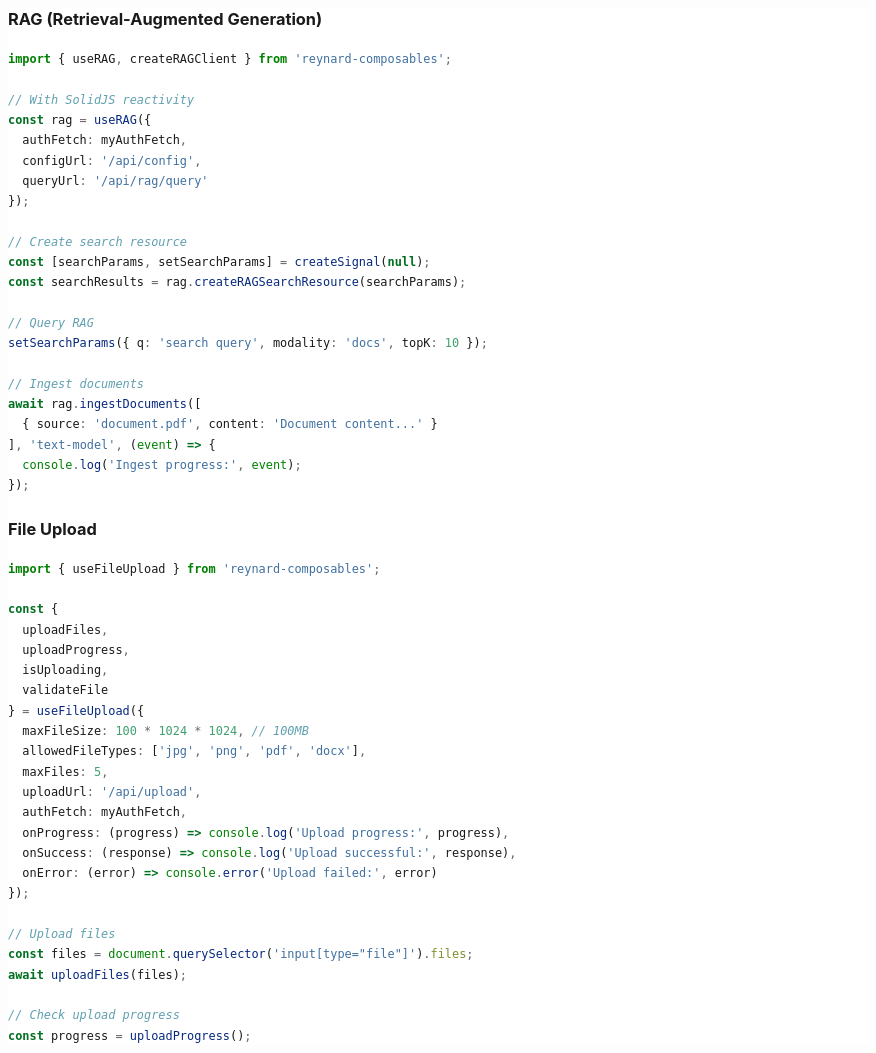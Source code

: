 ### RAG (Retrieval-Augmented Generation)

```typescript
import { useRAG, createRAGClient } from 'reynard-composables';

// With SolidJS reactivity
const rag = useRAG({
  authFetch: myAuthFetch,
  configUrl: '/api/config',
  queryUrl: '/api/rag/query'
});

// Create search resource
const [searchParams, setSearchParams] = createSignal(null);
const searchResults = rag.createRAGSearchResource(searchParams);

// Query RAG
setSearchParams({ q: 'search query', modality: 'docs', topK: 10 });

// Ingest documents
await rag.ingestDocuments([
  { source: 'document.pdf', content: 'Document content...' }
], 'text-model', (event) => {
  console.log('Ingest progress:', event);
});
```

### File Upload

```typescript
import { useFileUpload } from 'reynard-composables';

const {
  uploadFiles,
  uploadProgress,
  isUploading,
  validateFile
} = useFileUpload({
  maxFileSize: 100 * 1024 * 1024, // 100MB
  allowedFileTypes: ['jpg', 'png', 'pdf', 'docx'],
  maxFiles: 5,
  uploadUrl: '/api/upload',
  authFetch: myAuthFetch,
  onProgress: (progress) => console.log('Upload progress:', progress),
  onSuccess: (response) => console.log('Upload successful:', response),
  onError: (error) => console.error('Upload failed:', error)
});

// Upload files
const files = document.querySelector('input[type="file"]').files;
await uploadFiles(files);

// Check upload progress
const progress = uploadProgress();
```
